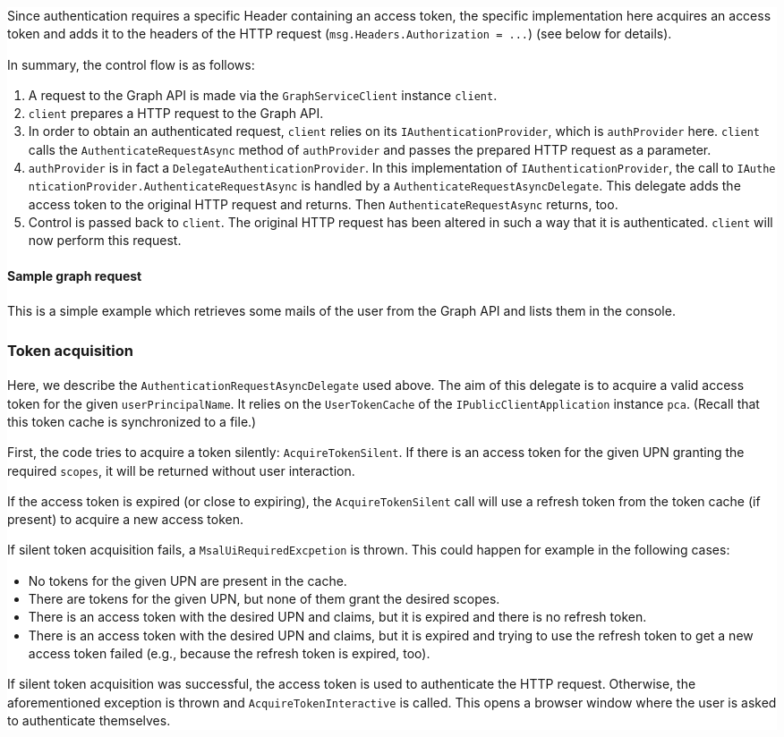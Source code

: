 Since authentication requires a specific Header containing an access token, the
specific implementation here acquires an access token and adds it to the
headers of the HTTP request (`msg.Headers.Authorization = ...`) (see below for
details).

In summary, the control flow is as follows:

1. A request to the Graph API is made via the `GraphServiceClient` instance `client`.
2. `client` prepares a HTTP request to the Graph API.
3. In order to obtain an authenticated request, `client` relies on its
   `IAuthenticationProvider`, which is `authProvider` here.
   `client` calls the `AuthenticateRequestAsync` method of `authProvider` and
   passes the prepared HTTP request as a parameter.
4. `authProvider` is in fact a `DelegateAuthenticationProvider`. In this
   implementation of `IAuthenticationProvider`, the call to
   `IAuthenticationProvider.AuthenticateRequestAsync` is handled by a
   `AuthenticateRequestAsyncDelegate`. This delegate adds the access token to
   the original HTTP request and returns. Then `AuthenticateRequestAsync`
   returns, too.
5. Control is passed back to `client`. The original HTTP request has been
   altered in such a way that it is authenticated. `client` will now perform
   this request.

#### Sample graph request

This is a simple example which retrieves some mails of the user from the Graph
API and lists them in the console.

### Token acquisition

Here, we describe the `AuthenticationRequestAsyncDelegate` used above. The aim
of this delegate is to acquire a valid access token for the given `userPrincipalName`.
It relies on the `UserTokenCache` of the `IPublicClientApplication` instance
`pca`. (Recall that this token cache is synchronized to a file.)

First, the code tries to acquire a token silently: `AcquireTokenSilent`. If
there is an access token for the given UPN granting the required `scopes`, it
will be returned without user interaction.

If the access token is expired (or close to expiring), the
`AcquireTokenSilent` call will use a refresh token from the token cache (if
present) to acquire a new access token.

If silent token acquisition fails, a `MsalUiRequiredExcpetion` is thrown. This
could happen for example in the following cases:
- No tokens for the given UPN are present in the cache.
- There are tokens for the given UPN, but none of them grant the desired scopes.
- There is an access token with the desired UPN and claims, but it is expired
  and there is no refresh token.
- There is an access token with the desired UPN and claims, but it is expired
  and trying to use the refresh token to get a new access token failed (e.g.,
  because the refresh token is expired, too).

If silent token acquisition was successful, the access token is used to
authenticate the HTTP request. Otherwise, the aforementioned exception is thrown and
`AcquireTokenInteractive` is called. This opens a browser window where the
user is asked to authenticate themselves.

